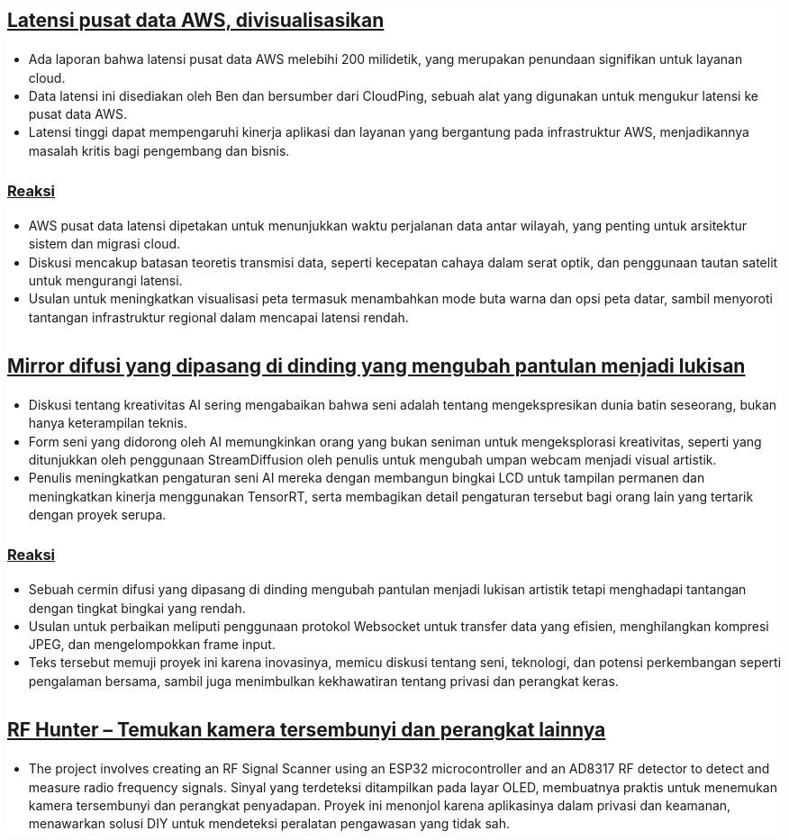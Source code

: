 ## [Latensi pusat data AWS, divisualisasikan](https://benjdd.com/aws/)

- Ada laporan bahwa latensi pusat data AWS melebihi 200 milidetik, yang merupakan penundaan signifikan untuk layanan cloud.
- Data latensi ini disediakan oleh Ben dan bersumber dari CloudPing, sebuah alat yang digunakan untuk mengukur latensi ke pusat data AWS.
- Latensi tinggi dapat mempengaruhi kinerja aplikasi dan layanan yang bergantung pada infrastruktur AWS, menjadikannya masalah kritis bagi pengembang dan bisnis.

### [Reaksi](https://news.ycombinator.com/item?id=41931572)

- AWS pusat data latensi dipetakan untuk menunjukkan waktu perjalanan data antar wilayah, yang penting untuk arsitektur sistem dan migrasi cloud.
- Diskusi mencakup batasan teoretis transmisi data, seperti kecepatan cahaya dalam serat optik, dan penggunaan tautan satelit untuk mengurangi latensi.
- Usulan untuk meningkatkan visualisasi peta termasuk menambahkan mode buta warna dan opsi peta datar, sambil menyoroti tantangan infrastruktur regional dalam mencapai latensi rendah.

## [Mirror difusi yang dipasang di dinding yang mengubah pantulan menjadi lukisan](https://www.matthieulc.com/posts/pablonet/)

- Diskusi tentang kreativitas AI sering mengabaikan bahwa seni adalah tentang mengekspresikan dunia batin seseorang, bukan hanya keterampilan teknis.
- Form seni yang didorong oleh AI memungkinkan orang yang bukan seniman untuk mengeksplorasi kreativitas, seperti yang ditunjukkan oleh penggunaan StreamDiffusion oleh penulis untuk mengubah umpan webcam menjadi visual artistik.
- Penulis meningkatkan pengaturan seni AI mereka dengan membangun bingkai LCD untuk tampilan permanen dan meningkatkan kinerja menggunakan TensorRT, serta membagikan detail pengaturan tersebut bagi orang lain yang tertarik dengan proyek serupa.

### [Reaksi](https://news.ycombinator.com/item?id=41929804)

- Sebuah cermin difusi yang dipasang di dinding mengubah pantulan menjadi lukisan artistik tetapi menghadapi tantangan dengan tingkat bingkai yang rendah.
- Usulan untuk perbaikan meliputi penggunaan protokol Websocket untuk transfer data yang efisien, menghilangkan kompresi JPEG, dan mengelompokkan frame input.
- Teks tersebut memuji proyek ini karena inovasinya, memicu diskusi tentang seni, teknologi, dan potensi perkembangan seperti pengalaman bersama, sambil juga menimbulkan kekhawatiran tentang privasi dan perangkat keras.

## [RF Hunter – Temukan kamera tersembunyi dan perangkat lainnya](https://github.com/RamboRogers/rfhunter)

- The project involves creating an RF Signal Scanner using an ESP32 microcontroller and an AD8317 RF detector to detect and measure radio frequency signals. Sinyal yang terdeteksi ditampilkan pada layar OLED, membuatnya praktis untuk menemukan kamera tersembunyi dan perangkat penyadapan. Proyek ini menonjol karena aplikasinya dalam privasi dan keamanan, menawarkan solusi DIY untuk mendeteksi peralatan pengawasan yang tidak sah.
